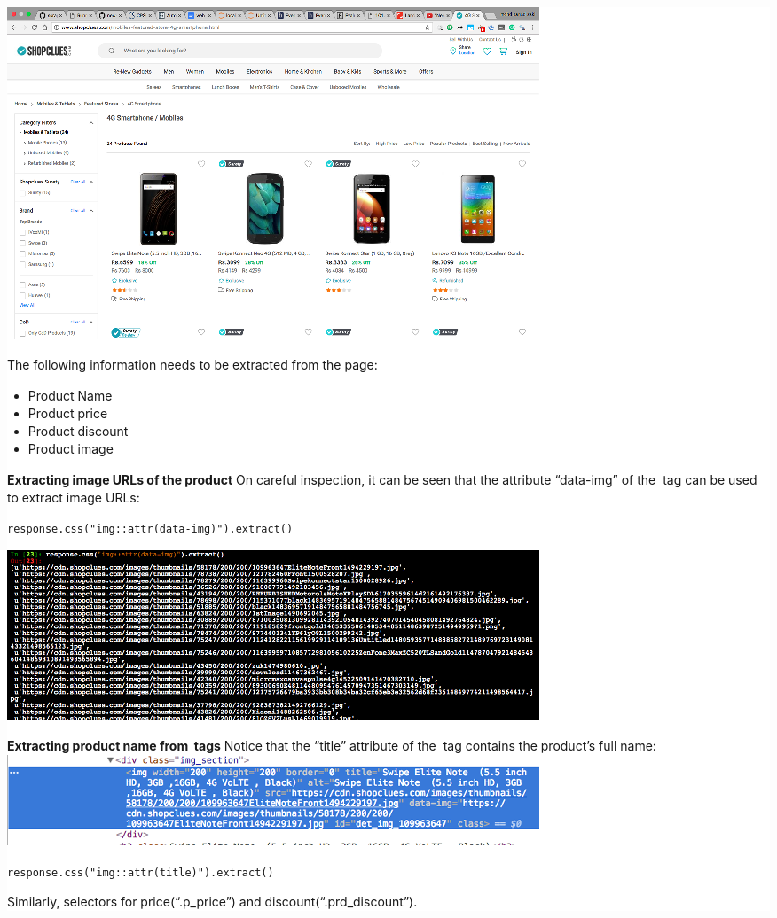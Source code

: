 ![image scrapy1](https://github.com/CarelBrian/upgraded-journey/blob/master/Image%20scrapy1.png)



The following information needs to be extracted from the page:

- Product Name
- Product price
- Product discount
- Product image

**Extracting image URLs of the product**
On careful inspection, it can be seen that the attribute “data-img” of the <img> tag can be used to extract image URLs:
```
response.css("img::attr(data-img)").extract()
```
![image scrapy2](https://github.com/CarelBrian/upgraded-journey/blob/master/Image%20scrapy2.png)

**Extracting product name from <img> tags**
Notice that the “title” attribute of the <img> tag contains the product’s full name:
![image scrapy3](https://github.com/CarelBrian/upgraded-journey/blob/master/Image%20scrapy3.png)
```
response.css("img::attr(title)").extract()
```
Similarly, selectors for price(“.p_price”) and discount(“.prd_discount”).
